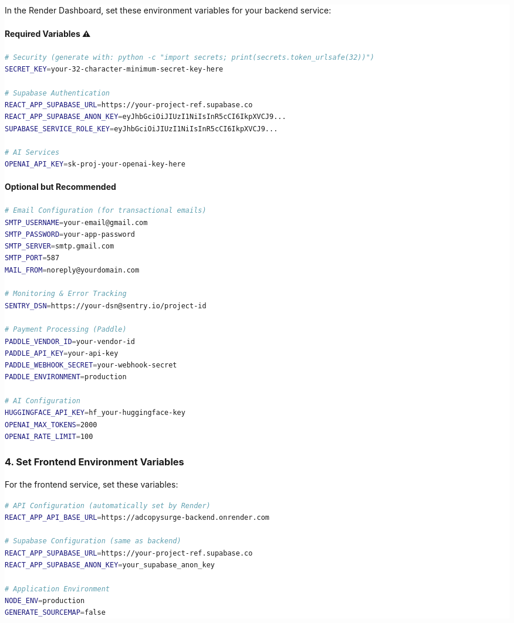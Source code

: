 In the Render Dashboard, set these environment variables for your backend service:

#### Required Variables ⚠️

```bash
# Security (generate with: python -c "import secrets; print(secrets.token_urlsafe(32))")
SECRET_KEY=your-32-character-minimum-secret-key-here

# Supabase Authentication
REACT_APP_SUPABASE_URL=https://your-project-ref.supabase.co
REACT_APP_SUPABASE_ANON_KEY=eyJhbGciOiJIUzI1NiIsInR5cCI6IkpXVCJ9...
SUPABASE_SERVICE_ROLE_KEY=eyJhbGciOiJIUzI1NiIsInR5cCI6IkpXVCJ9...

# AI Services
OPENAI_API_KEY=sk-proj-your-openai-key-here
```

#### Optional but Recommended

```bash
# Email Configuration (for transactional emails)
SMTP_USERNAME=your-email@gmail.com
SMTP_PASSWORD=your-app-password
SMTP_SERVER=smtp.gmail.com
SMTP_PORT=587
MAIL_FROM=noreply@yourdomain.com

# Monitoring & Error Tracking
SENTRY_DSN=https://your-dsn@sentry.io/project-id

# Payment Processing (Paddle)
PADDLE_VENDOR_ID=your-vendor-id
PADDLE_API_KEY=your-api-key
PADDLE_WEBHOOK_SECRET=your-webhook-secret
PADDLE_ENVIRONMENT=production

# AI Configuration
HUGGINGFACE_API_KEY=hf_your-huggingface-key
OPENAI_MAX_TOKENS=2000
OPENAI_RATE_LIMIT=100
```

### 4. Set Frontend Environment Variables

For the frontend service, set these variables:

```bash
# API Configuration (automatically set by Render)
REACT_APP_API_BASE_URL=https://adcopysurge-backend.onrender.com

# Supabase Configuration (same as backend)
REACT_APP_SUPABASE_URL=https://your-project-ref.supabase.co
REACT_APP_SUPABASE_ANON_KEY=your_supabase_anon_key

# Application Environment
NODE_ENV=production
GENERATE_SOURCEMAP=false
```

